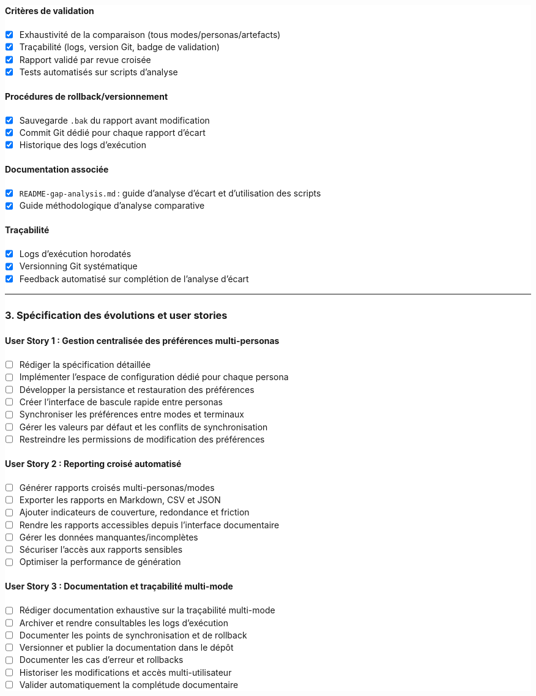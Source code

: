 #### Critères de validation
- [x] Exhaustivité de la comparaison (tous modes/personas/artefacts)
- [x] Traçabilité (logs, version Git, badge de validation)
- [x] Rapport validé par revue croisée
- [x] Tests automatisés sur scripts d’analyse

#### Procédures de rollback/versionnement
- [x] Sauvegarde `.bak` du rapport avant modification
- [x] Commit Git dédié pour chaque rapport d’écart
- [x] Historique des logs d’exécution

#### Documentation associée
- [x] `README-gap-analysis.md` : guide d’analyse d’écart et d’utilisation des scripts
- [x] Guide méthodologique d’analyse comparative

#### Traçabilité
- [x] Logs d’exécution horodatés
- [x] Versionning Git systématique
- [x] Feedback automatisé sur complétion de l’analyse d’écart

---

### 3. Spécification des évolutions et user stories

#### User Story 1 : Gestion centralisée des préférences multi-personas
- [ ] Rédiger la spécification détaillée
- [ ] Implémenter l’espace de configuration dédié pour chaque persona
- [ ] Développer la persistance et restauration des préférences
- [ ] Créer l’interface de bascule rapide entre personas
- [ ] Synchroniser les préférences entre modes et terminaux
- [ ] Gérer les valeurs par défaut et les conflits de synchronisation
- [ ] Restreindre les permissions de modification des préférences

#### User Story 2 : Reporting croisé automatisé
- [ ] Générer rapports croisés multi-personas/modes
- [ ] Exporter les rapports en Markdown, CSV et JSON
- [ ] Ajouter indicateurs de couverture, redondance et friction
- [ ] Rendre les rapports accessibles depuis l’interface documentaire
- [ ] Gérer les données manquantes/incomplètes
- [ ] Sécuriser l’accès aux rapports sensibles
- [ ] Optimiser la performance de génération

#### User Story 3 : Documentation et traçabilité multi-mode
- [ ] Rédiger documentation exhaustive sur la traçabilité multi-mode
- [ ] Archiver et rendre consultables les logs d’exécution
- [ ] Documenter les points de synchronisation et de rollback
- [ ] Versionner et publier la documentation dans le dépôt
- [ ] Documenter les cas d’erreur et rollbacks
- [ ] Historiser les modifications et accès multi-utilisateur
- [ ] Valider automatiquement la complétude documentaire
